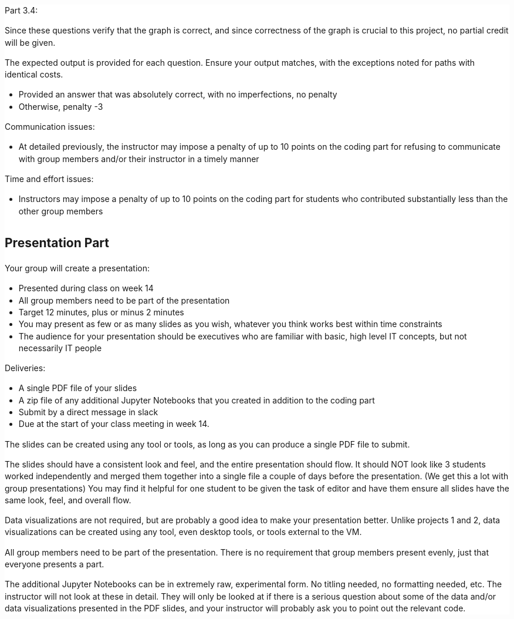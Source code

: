 Part 3.4: 

Since these questions verify that the graph is correct, and since correctness of the graph is crucial to this project, no partial credit will be given.  

The expected output is provided for each question.  Ensure your output matches, with the exceptions noted for paths with identical costs.  
* Provided an answer that was absolutely correct, with no imperfections, no penalty 
* Otherwise, penalty -3

Communication issues:
* At detailed previously, the instructor may impose a penalty of up to 10 points on the coding part for refusing to communicate with group members and/or their instructor in a timely manner

Time and effort issues:
* Instructors may impose a penalty of up to 10 points on the coding part for students who contributed substantially less than the other group members

## Presentation Part

Your group will create a presentation:
* Presented during class on week 14
* All group members need to be part of the presentation
* Target 12 minutes, plus or minus 2 minutes
* You may present as few or as many slides as you wish, whatever you think works best within time constraints
* The audience for your presentation should be executives who are familiar with basic, high level IT concepts, but not necessarily IT people

Deliveries:
* A single PDF file of your slides 
* A zip file of any additional Jupyter Notebooks that you created in addition to the coding part
* Submit by a direct message in slack
* Due at the start of your class meeting in week 14. 

The slides can be created using any tool or tools, as long as you can produce a single PDF file to submit.

The slides should have a consistent look and feel, and the entire presentation should flow.  It should NOT look like 3 students worked independently and merged them together into a single file a couple of days before the presentation. (We get this a lot with group presentations)  You may find it helpful for one student to be given the task of editor and have them ensure all slides have the same look, feel, and overall flow.

Data visualizations are not required, but are probably a good idea to make your presentation better.  Unlike projects 1 and 2, data visualizations can be created using any tool, even desktop tools, or tools external to the VM.  

All group members need to be part of the presentation.  There is no requirement that group members present evenly, just that everyone presents a part.

The additional Jupyter Notebooks can be in extremely raw, experimental form.  No titling needed, no formatting needed, etc.  The instructor will not look at these in detail.  They will only be looked at if there is a serious question about some of the data and/or data visualizations presented in the PDF slides, and your instructor will probably ask you to point out the relevant code.
